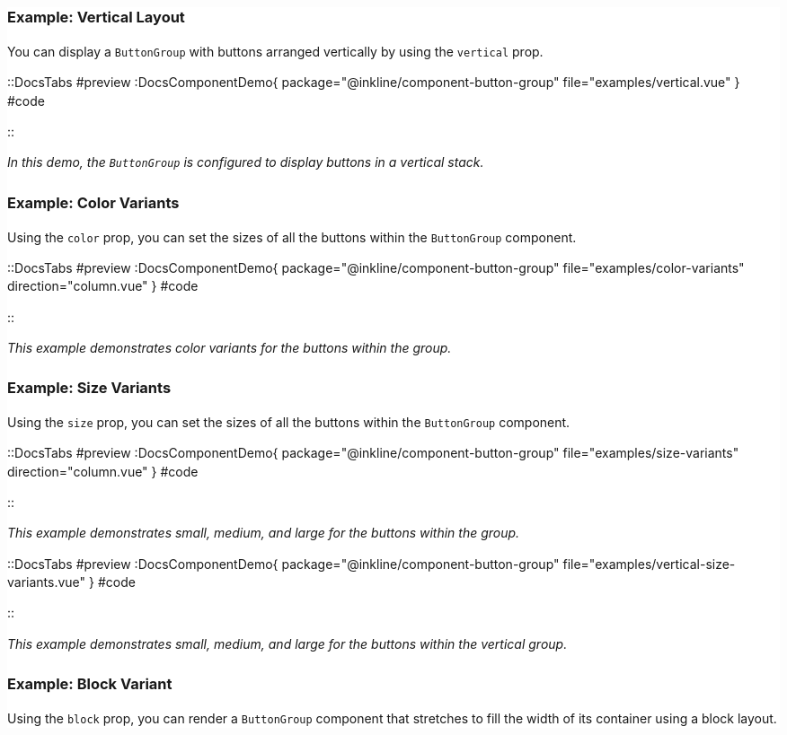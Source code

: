 
### Example: Vertical Layout

You can display a `ButtonGroup` with buttons arranged vertically by using the `vertical` prop.

::DocsTabs
#preview
:DocsComponentDemo{ package="@inkline/component-button-group" file="examples/vertical.vue" }
#code

::

*In this demo, the `ButtonGroup` is configured to display buttons in a vertical stack.*


### Example: Color Variants

Using the `color` prop, you can set the sizes of all the buttons within the `ButtonGroup` component.

::DocsTabs
#preview
:DocsComponentDemo{ package="@inkline/component-button-group" file="examples/color-variants" direction="column.vue" }
#code

::

*This example demonstrates color variants for the buttons within the group.*

### Example: Size Variants

Using the `size` prop, you can set the sizes of all the buttons within the `ButtonGroup` component.

::DocsTabs
#preview
:DocsComponentDemo{ package="@inkline/component-button-group" file="examples/size-variants" direction="column.vue" }
#code

::

*This example demonstrates small, medium, and large for the buttons within the group.*

::DocsTabs
#preview
:DocsComponentDemo{ package="@inkline/component-button-group" file="examples/vertical-size-variants.vue" }
#code

::

*This example demonstrates small, medium, and large for the buttons within the vertical group.*


### Example: Block Variant

Using the `block` prop, you can render a `ButtonGroup` component that stretches to fill the width of its container using a block layout.
